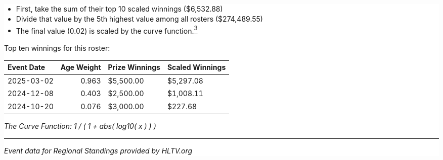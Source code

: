 - First, take the sum of their top 10 scaled winnings ($6,532.88)
- Divide that value by the 5th highest value among all rosters ($274,489.55)
- The final value (0.02) is scaled by the curve function.[<sup>3</sup>](#curveFunction)

Top ten winnings for this roster:<br />

| Event Date | Age Weight | Prize Winnings | Scaled Winnings |
| :- | -: | :- | :- |
| 2025-03-02 |      0.963 | $5,500.00      | $5,297.08       |
| 2024-12-08 |      0.403 | $2,500.00      | $1,008.11       |
| 2024-10-20 |      0.076 | $3,000.00      | $227.68         |


<span id="curveFunction"></span>_The Curve Function: 1 / ( 1 + abs( log10( x ) ) )_<br />

---
_Event data for Regional Standings provided by HLTV.org_<br />
